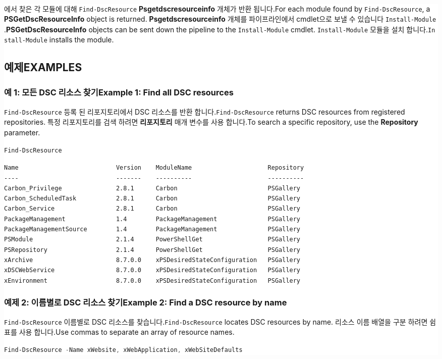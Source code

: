 <span data-ttu-id="a9655-110">에서 찾은 각 모듈에 대해 `Find-DscResource` **Psgetdscresourceinfo** 개체가 반환 됩니다.</span><span class="sxs-lookup"><span data-stu-id="a9655-110">For each module found by `Find-DscResource`, a **PSGetDscResourceInfo** object is returned.</span></span>
<span data-ttu-id="a9655-111">**Psgetdscresourceinfo** 개체를 파이프라인에서 cmdlet으로 보낼 수 있습니다 `Install-Module` .</span><span class="sxs-lookup"><span data-stu-id="a9655-111">**PSGetDscResourceInfo** objects can be sent down the pipeline to the `Install-Module` cmdlet.</span></span>
<span data-ttu-id="a9655-112">`Install-Module` 모듈을 설치 합니다.</span><span class="sxs-lookup"><span data-stu-id="a9655-112">`Install-Module` installs the module.</span></span>

## <span data-ttu-id="a9655-113">예제</span><span class="sxs-lookup"><span data-stu-id="a9655-113">EXAMPLES</span></span>

### <span data-ttu-id="a9655-114">예 1: 모든 DSC 리소스 찾기</span><span class="sxs-lookup"><span data-stu-id="a9655-114">Example 1: Find all DSC resources</span></span>

<span data-ttu-id="a9655-115">`Find-DscResource` 등록 된 리포지토리에서 DSC 리소스를 반환 합니다.</span><span class="sxs-lookup"><span data-stu-id="a9655-115">`Find-DscResource` returns DSC resources from registered repositories.</span></span> <span data-ttu-id="a9655-116">특정 리포지토리를 검색 하려면 **리포지토리** 매개 변수를 사용 합니다.</span><span class="sxs-lookup"><span data-stu-id="a9655-116">To search a specific repository, use the **Repository** parameter.</span></span>

```powershell
Find-DscResource
```

```Output
Name                           Version    ModuleName                     Repository
----                           -------    ----------                     ----------
Carbon_Privilege               2.8.1      Carbon                         PSGallery
Carbon_ScheduledTask           2.8.1      Carbon                         PSGallery
Carbon_Service                 2.8.1      Carbon                         PSGallery
PackageManagement              1.4        PackageManagement              PSGallery
PackageManagementSource        1.4        PackageManagement              PSGallery
PSModule                       2.1.4      PowerShellGet                  PSGallery
PSRepository                   2.1.4      PowerShellGet                  PSGallery
xArchive                       8.7.0.0    xPSDesiredStateConfiguration   PSGallery
xDSCWebService                 8.7.0.0    xPSDesiredStateConfiguration   PSGallery
xEnvironment                   8.7.0.0    xPSDesiredStateConfiguration   PSGallery
```

### <span data-ttu-id="a9655-117">예제 2: 이름별로 DSC 리소스 찾기</span><span class="sxs-lookup"><span data-stu-id="a9655-117">Example 2: Find a DSC resource by name</span></span>

<span data-ttu-id="a9655-118">`Find-DscResource` 이름별로 DSC 리소스를 찾습니다.</span><span class="sxs-lookup"><span data-stu-id="a9655-118">`Find-DscResource` locates DSC resources by name.</span></span> <span data-ttu-id="a9655-119">리소스 이름 배열을 구분 하려면 쉼표를 사용 합니다.</span><span class="sxs-lookup"><span data-stu-id="a9655-119">Use commas to separate an array of resource names.</span></span>

```powershell
Find-DscResource -Name xWebsite, xWebApplication, xWebSiteDefaults
```
